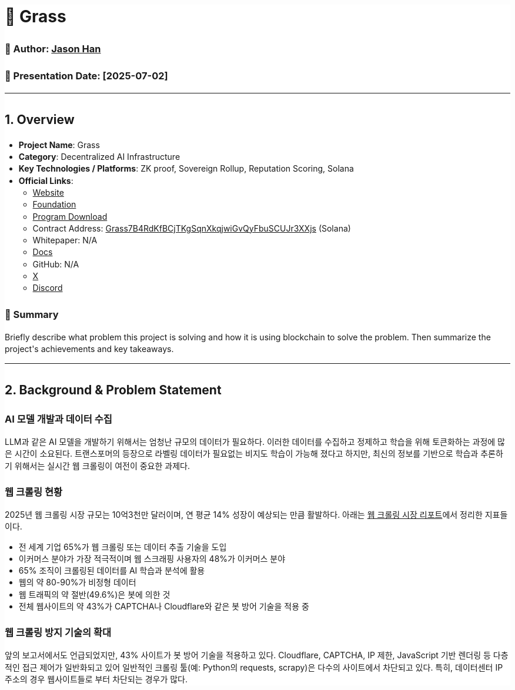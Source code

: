 # 📄 Grass  

### 👤 Author: [Jason Han](https://www.linkedin.com/in/jaesunhan/)  
### 📆 Presentation Date: [2025-07-02]  

---

## 1. Overview

- **Project Name**: Grass  
- **Category**: Decentralized AI Infrastructure
- **Key Technologies / Platforms**: ZK proof, Sovereign Rollup, Reputation Scoring, Solana  
- **Official Links**:
    - [Website](https://www.grass.io/)
    - [Foundation](https://www.grassfoundation.io/)
    - [Program Download](https://app.grass.io/register?referralCode=bLBIYzyQBimUHEl)
    - Contract Address:  [Grass7B4RdKfBCjTKgSqnXkqjwiGvQyFbuSCUJr3XXjs](https://solscan.io/token/Grass7B4RdKfBCjTKgSqnXkqjwiGvQyFbuSCUJr3XXjs) (Solana)
    - Whitepaper: N/A
    - [Docs](https://grass-foundation.gitbook.io/grass-docs) 
    - GitHub: N/A
    - [X](https://x.com/grass)
    - [Discord](https://discord.gg/getgrass)

### 📌 Summary  
Briefly describe what problem this project is solving and how it is using blockchain to solve the problem. Then summarize the project's achievements and key takeaways.

---

## 2. Background & Problem Statement

### AI 모델 개발과 데이터 수집
LLM과 같은 AI 모델을 개발하기 위해서는 엄청난 규모의 데이터가 필요하다. 이러한 데이터를 수집하고 정제하고 학습을 위해 토큰화하는 과정에 많은 시간이 소요된다. 트랜스포머의 등장으로 라벨링 데이터가 필요없는 비지도 학습이 가능해 졌다고 하지만, 최신의 정보를 기반으로 학습과 추론하기 위해서는 실시간 웹 크롤링이 여전이 중요한 과제다.

### 웹 크롤링 현황
2025년 웹 크롤링 시장 규모는 10억3천만 달러이며, 연 평균 14% 성장이 예상되는 만큼 활발하다. 아래는 [웹 크롤링 시장 리포트](https://thunderbit.com/blog/web-crawling-stats-and-industry-benchmarks)에서 정리한 지표들이다.
- 전 세계 기업 65%가 웹 크롤링 또는 데이터 추출 기술을 도입
- 이커머스 분야가 가장 적극적이며 웹 스크래핑 사용자의 48%가 이커머스 분야
- 65% 조직이 크롤링된 데이터를 AI 학습과 분석에 활용
- 웹의 약 80-90%가 비정형 데이터
- 웹 트래픽의 약 절반(49.6%)은 봇에 의한 것
- 전체 웹사이트의 약 43%가 CAPTCHA나 Cloudflare와 같은 봇 방어 기술을 적용 중

### 웹 크롤링 방지 기술의 확대
앞의 보고서에서도 언급되었지만, 43% 사이트가 봇 방어 기술을 적용하고 있다. Cloudflare, CAPTCHA, IP 제한, JavaScript 기반 렌더링 등 다층적인 접근 제어가 일반화되고 있어 일반적인 크롤링 툴(예: Python의 requests, scrapy)은 다수의 사이트에서 차단되고 있다. 특히, 데이터센터 IP 주소의 경우 웹사이트들로 부터 차단되는 경우가 많다.
